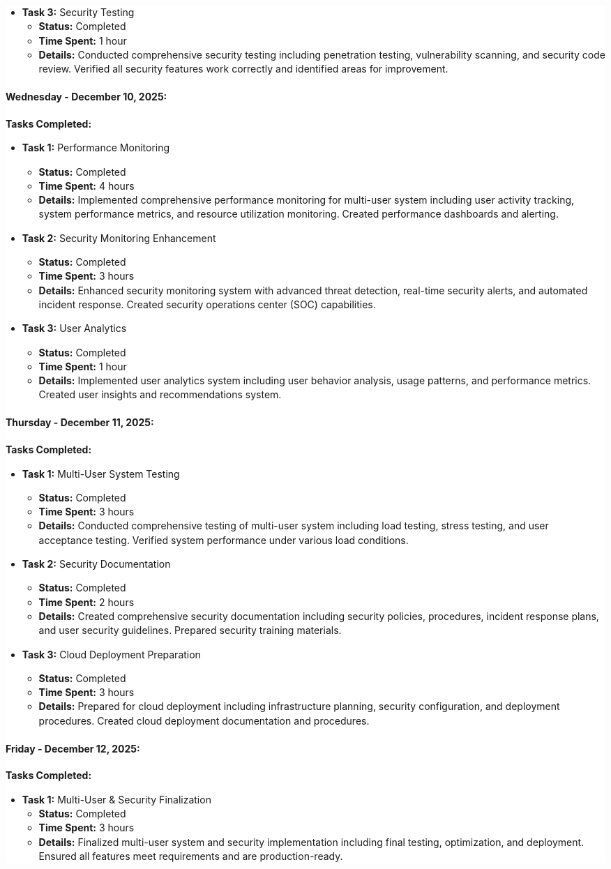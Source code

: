 - **Task 3:** Security Testing
  - **Status:** Completed
  - **Time Spent:** 1 hour
  - **Details:** Conducted comprehensive security testing including penetration testing, vulnerability scanning, and security code review. Verified all security features work correctly and identified areas for improvement.

#### Wednesday - December 10, 2025:
**Tasks Completed:**
- **Task 1:** Performance Monitoring
  - **Status:** Completed
  - **Time Spent:** 4 hours
  - **Details:** Implemented comprehensive performance monitoring for multi-user system including user activity tracking, system performance metrics, and resource utilization monitoring. Created performance dashboards and alerting.

- **Task 2:** Security Monitoring Enhancement
  - **Status:** Completed
  - **Time Spent:** 3 hours
  - **Details:** Enhanced security monitoring system with advanced threat detection, real-time security alerts, and automated incident response. Created security operations center (SOC) capabilities.

- **Task 3:** User Analytics
  - **Status:** Completed
  - **Time Spent:** 1 hour
  - **Details:** Implemented user analytics system including user behavior analysis, usage patterns, and performance metrics. Created user insights and recommendations system.

#### Thursday - December 11, 2025:
**Tasks Completed:**
- **Task 1:** Multi-User System Testing
  - **Status:** Completed
  - **Time Spent:** 3 hours
  - **Details:** Conducted comprehensive testing of multi-user system including load testing, stress testing, and user acceptance testing. Verified system performance under various load conditions.

- **Task 2:** Security Documentation
  - **Status:** Completed
  - **Time Spent:** 2 hours
  - **Details:** Created comprehensive security documentation including security policies, procedures, incident response plans, and user security guidelines. Prepared security training materials.

- **Task 3:** Cloud Deployment Preparation
  - **Status:** Completed
  - **Time Spent:** 3 hours
  - **Details:** Prepared for cloud deployment including infrastructure planning, security configuration, and deployment procedures. Created cloud deployment documentation and procedures.

#### Friday - December 12, 2025:
**Tasks Completed:**
- **Task 1:** Multi-User & Security Finalization
  - **Status:** Completed
  - **Time Spent:** 3 hours
  - **Details:** Finalized multi-user system and security implementation including final testing, optimization, and deployment. Ensured all features meet requirements and are production-ready.
